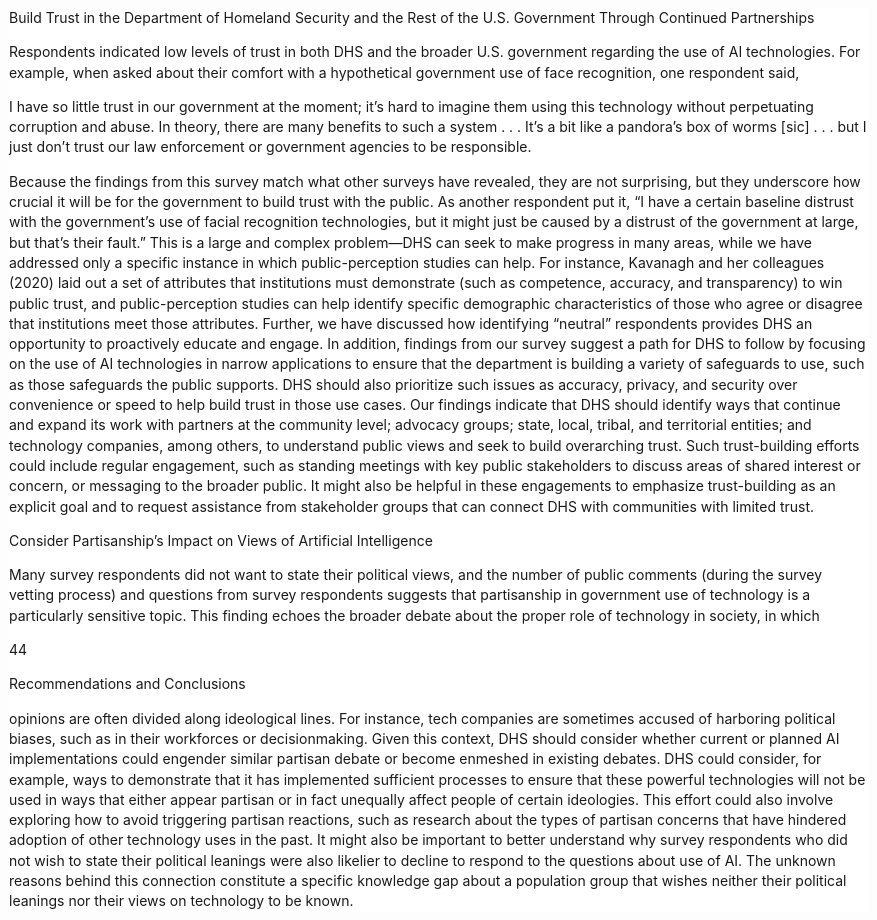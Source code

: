 Build Trust in the Department of Homeland Security and the Rest of
the U.S. Government Through Continued Partnerships

Respondents indicated low levels of trust in both DHS and the broader U.S. government
regarding the use of AI technologies. For example, when asked about their comfort with a
hypothetical government use of face recognition, one respondent said,

I have so little trust in our government at the moment; it’s hard to imagine them using
this technology without perpetuating corruption and abuse. In theory, there are many
benefits to such a system . . . It’s a bit like a pandora’s box of worms [sic] . . . but I just don’t
trust our law enforcement or government agencies to be responsible.

Because the findings from this survey match what other surveys have revealed, they are
not surprising, but they underscore how crucial it will be for the government to build trust
with the public. As another respondent put it, “I have a certain baseline distrust with the
government’s use of facial recognition technologies, but it might just be caused by a distrust
of the government at large, but that’s their fault.” This is a large and complex problem—DHS
can seek to make progress in many areas, while we have addressed only a specific instance in
which public-perception studies can help. For instance, Kavanagh and her colleagues (2020)
laid out a set of attributes that institutions must demonstrate (such as competence, accuracy,
and transparency) to win public trust, and public-perception studies can help identify specific demographic characteristics of those who agree or disagree that institutions meet those
attributes. Further, we have discussed how identifying “neutral” respondents provides DHS
an opportunity to proactively educate and engage. In addition, findings from our survey suggest a path for DHS to follow by focusing on the use of AI technologies in narrow applications
to ensure that the department is building a variety of safeguards to use, such as those safeguards the public supports. DHS should also prioritize such issues as accuracy, privacy, and
security over convenience or speed to help build trust in those use cases.
Our findings indicate that DHS should identify ways that continue and expand its work
with partners at the community level; advocacy groups; state, local, tribal, and territorial
entities; and technology companies, among others, to understand public views and seek to
build overarching trust. Such trust-building efforts could include regular engagement, such
as standing meetings with key public stakeholders to discuss areas of shared interest or
concern, or messaging to the broader public. It might also be helpful in these engagements
to emphasize trust-building as an explicit goal and to request assistance from stakeholder
groups that can connect DHS with communities with limited trust.

Consider Partisanship’s Impact on Views of Artificial Intelligence

Many survey respondents did not want to state their political views, and the number of public
comments (during the survey vetting process) and questions from survey respondents suggests that partisanship in government use of technology is a particularly sensitive topic. This
finding echoes the broader debate about the proper role of technology in society, in which

44

Recommendations and Conclusions

opinions are often divided along ideological lines. For instance, tech companies are sometimes accused of harboring political biases, such as in their workforces or decisionmaking.
Given this context, DHS should consider whether current or planned AI implementations
could engender similar partisan debate or become enmeshed in existing debates. DHS could
consider, for example, ways to demonstrate that it has implemented sufficient processes to
ensure that these powerful technologies will not be used in ways that either appear partisan
or in fact unequally affect people of certain ideologies. This effort could also involve exploring how to avoid triggering partisan reactions, such as research about the types of partisan
concerns that have hindered adoption of other technology uses in the past.
It might also be important to better understand why survey respondents who did not wish
to state their political leanings were also likelier to decline to respond to the questions about
use of AI. The unknown reasons behind this connection constitute a specific knowledge gap
about a population group that wishes neither their political leanings nor their views on technology to be known.
